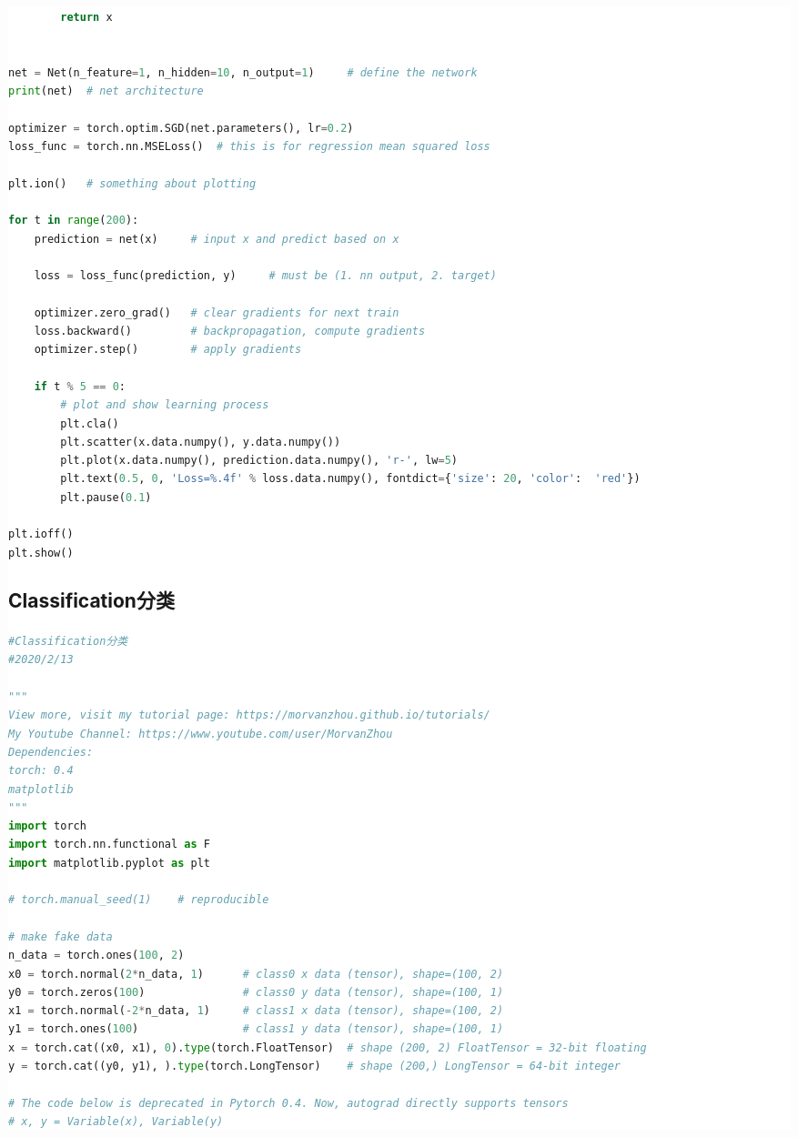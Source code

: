 ```python
        return x


net = Net(n_feature=1, n_hidden=10, n_output=1)     # define the network
print(net)  # net architecture

optimizer = torch.optim.SGD(net.parameters(), lr=0.2)
loss_func = torch.nn.MSELoss()  # this is for regression mean squared loss

plt.ion()   # something about plotting

for t in range(200):
    prediction = net(x)     # input x and predict based on x

    loss = loss_func(prediction, y)     # must be (1. nn output, 2. target)

    optimizer.zero_grad()   # clear gradients for next train
    loss.backward()         # backpropagation, compute gradients
    optimizer.step()        # apply gradients

    if t % 5 == 0:
        # plot and show learning process
        plt.cla()
        plt.scatter(x.data.numpy(), y.data.numpy())
        plt.plot(x.data.numpy(), prediction.data.numpy(), 'r-', lw=5)
        plt.text(0.5, 0, 'Loss=%.4f' % loss.data.numpy(), fontdict={'size': 20, 'color':  'red'})
        plt.pause(0.1)

plt.ioff()
plt.show()
```
## Classification分类

```python
#Classification分类
#2020/2/13

"""
View more, visit my tutorial page: https://morvanzhou.github.io/tutorials/
My Youtube Channel: https://www.youtube.com/user/MorvanZhou
Dependencies:
torch: 0.4
matplotlib
"""
import torch
import torch.nn.functional as F
import matplotlib.pyplot as plt

# torch.manual_seed(1)    # reproducible

# make fake data
n_data = torch.ones(100, 2)
x0 = torch.normal(2*n_data, 1)      # class0 x data (tensor), shape=(100, 2)
y0 = torch.zeros(100)               # class0 y data (tensor), shape=(100, 1)
x1 = torch.normal(-2*n_data, 1)     # class1 x data (tensor), shape=(100, 2)
y1 = torch.ones(100)                # class1 y data (tensor), shape=(100, 1)
x = torch.cat((x0, x1), 0).type(torch.FloatTensor)  # shape (200, 2) FloatTensor = 32-bit floating
y = torch.cat((y0, y1), ).type(torch.LongTensor)    # shape (200,) LongTensor = 64-bit integer

# The code below is deprecated in Pytorch 0.4. Now, autograd directly supports tensors
# x, y = Variable(x), Variable(y)

```